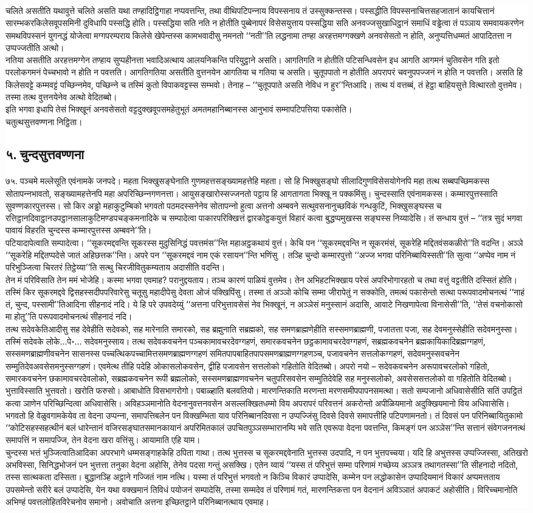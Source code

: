 चलिते असतीति यथावुत्ते चलिते असति यथा तण्हादिट्ठिगाहा नप्पवत्तन्ति, तथा वीथिपटिपन्‍नाय विपस्सनाय तं उस्सुक्‍कन्तस्स। पस्सद्धीति विपस्सनाचित्तसहजातानं कायचित्तानं सारम्भकरकिलेसवूपसमिनी दुविधापि पस्सद्धि होति। पस्सद्धिया सति नति न होतीति पुब्बेनापरं विसेसयुत्ताय पस्सद्धिया सति अनवज्‍जसुखाधिट्ठानं समाधिं वड्ढेत्वा तं पञ्‍ञाय समवायकरणेन समथविपस्सनं युगनद्धं योजेत्वा मग्गपरम्पराय किलेसे खेपेन्तस्स कामभवादीसु नमनतो ‘‘नती’’ति लद्धनामा तण्हा अरहत्तमग्गक्खणे अनवसेसतो न होति, अनुप्पत्तिधम्मतं आपादितत्ता न उप्पज्‍जतीति अत्थो।  
नतिया असतीति अरहत्तमग्गेन तण्हाय सुप्पहीनत्ता भवादिअत्थाय आलयनिकन्ति परियुट्ठाने असति। आगतिगति न होतीति पटिसन्धिवसेन इध आगति आगमनं चुतिवसेन गति इतो परलोकगमनं पेच्‍चभावो न होति न पवत्तति। आगतिगतिया असतीति वुत्तनयेन आगतिया च गतिया च असति। चुतूपपातो न होतीति अपरापरं चवनुपपज्‍जनं न होति न पवत्तति। असति हि किलेसवट्टे कम्मवट्टं पच्छिन्‍नमेव, पच्छिन्‍ने च तस्मिं कुतो विपाकवट्टस्स सम्भवो। तेनाह – ‘‘चुतूपपाते असति नेविध न हुर’’न्तिआदि। तत्थ यं वत्तब्बं, तं हेट्ठा बाहियसुत्ते वित्थारतो वुत्तमेव। तस्मा तत्थ वुत्तनयेनेव अत्थो वेदितब्बो।  
इति भगवा इधापि तेसं भिक्खूनं अनवसेसतो वट्टदुक्खवूपसमहेतुभूतं अमतमहानिब्बानस्स आनुभावं सम्मापटिपत्तिया पकासेति।  
चतुत्थसुत्तवण्णना निट्ठिता।  


## ५. चुन्दसुत्तवण्णना

७५. पञ्‍चमे मल्‍लेसूति एवंनामके जनपदे। महता भिक्खुसङ्घेनाति गुणमहत्तसङ्ख्यामहत्तेहि महता। सो हि भिक्खुसङ्घो सीलादिगुणविसेसयोगेनपि महा तत्थ सब्बपच्छिमकस्स सोतापन्‍नभावतो, सङ्ख्यामहत्तेनपि महा अपरिच्छिन्‍नगणनत्ता। आयुसङ्खारोस्सज्‍जनतो पट्ठाय हि आगतागता भिक्खू न पक्‍कमिंसु। चुन्दस्साति एवंनामकस्स। कम्मारपुत्तस्साति सुवण्णकारपुत्तस्स। सो किर अड्ढो महाकुटुम्बिको भगवतो पठमदस्सनेनेव सोतापन्‍नो हुत्वा अत्तनो अम्बवने सत्थुवसनानुच्छविकं गन्धकुटिं, भिक्खुसङ्घस्स च रत्तिट्ठानदिवाट्ठानउपट्ठानसालाकुटिमण्डपचङ्कमनादिके च सम्पादेत्वा पाकारपरिक्खित्तं द्वारकोट्ठकयुत्तं विहारं कत्वा बुद्धप्पमुखस्स सङ्घस्स निय्यादेसि। तं सन्धाय वुत्तं – ‘‘तत्र सुदं भगवा पावायं विहरति चुन्दस्स कम्मारपुत्तस्स अम्बवने’’ति।  
पटियादापेत्वाति सम्पादेत्वा। ‘‘सूकरमद्दवन्ति सूकरस्स मुदुसिनिद्धं पवत्तमंस’’न्ति महाअट्ठकथायं वुत्तं। केचि पन ‘‘सूकरमद्दवन्ति न सूकरमंसं, सूकरेहि मद्दितवंसकळीरो’’ति वदन्ति। अञ्‍ञे ‘‘सूकरेहि मद्दितप्पदेसे जातं अहिछत्तक’’न्ति। अपरे पन ‘‘सूकरमद्दवं नाम एकं रसायन’’न्ति भणिंसु । तञ्हि चुन्दो कम्मारपुत्तो ‘‘अज्‍ज भगवा परिनिब्बायिस्सती’’ति सुत्वा ‘‘अप्पेव नाम नं परिभुञ्‍जित्वा चिरतरं तिट्ठेय्या’’ति सत्थु चिरजीवितुकम्यताय अदासीति वदन्ति।  
तेन मं परिविसाति तेन ममं भोजेहि। कस्मा भगवा एवमाह? परानुद्दयताय। तञ्‍च कारणं पाळियं वुत्तमेव। तेन अभिहटभिक्खाय परेसं अपरिभोगारहतो च तथा वत्तुं वट्टतीति दस्सितं होति। तस्मिं किर सूकरमद्दवे द्विसहस्सदीपपरिवारेसु चतूसु महादीपेसु देवता ओजं पक्खिपिंसु। तस्मा तं अञ्‍ञो कोचि सम्मा जीरापेतुं न सक्‍कोति, तमत्थं पकासेन्तो सत्था परूपवादमोचनत्थं ‘‘नाहं तं, चुन्द, पस्सामी’’तिआदिना सीहनादं नदि। ये हि परे उपवदेय्युं ‘‘अत्तना परिभुत्तावसेसं नेव भिक्खूनं, न अञ्‍ञेसं मनुस्सानं अदासि, आवाटे निखणापेत्वा विनासेसी’’ति, ‘‘तेसं वचनोकासो मा होतू’’ति परूपवादमोचनत्थं सीहनादं नदि।  
तत्थ सदेवकेतिआदीसु सह देवेहीति सदेवको, सह मारेनाति समारको, सह ब्रह्मुनाति सब्रह्मको, सह समणब्राह्मणेहीति सस्समणब्राह्मणी, पजातत्ता पजा, सह देवमनुस्सेहीति सदेवमनुस्सा। तस्मिं सदेवके लोके…पे॰… सदेवमनुस्साय। तत्थ सदेवकवचनेन पञ्‍चकामावचरदेवग्गहणं, समारकवचनेन छट्ठकामावचरदेवग्गहणं, सब्रह्मकवचनेन ब्रह्मकायिकादिब्रह्मग्गहणं, सस्समणब्राह्मणीवचनेन सासनस्स पच्‍चत्थिकपच्‍चामित्तसमणब्राह्मणग्गहणं समितपापबाहितपापसमणब्राह्मणग्गहणञ्‍च, पजावचनेन सत्तलोकग्गहणं, सदेवमनुस्सवचनेन सम्मुतिदेवअवसेसमनुस्सग्गहणं। एवमेत्थ तीहि पदेहि ओकासलोकवसेन, द्वीहि पजावसेन सत्तलोको गहितोति वेदितब्बो। अपरो नयो – सदेवकवचनेन अरूपावचरलोको गहितो, समारकवचनेन छकामावचरदेवलोको, सब्रह्मकवचनेन रूपी ब्रह्मलोको, सस्समणब्राह्मणवचनेन चतुपरिसवसेन सम्मुतिदेवेहि सह मनुस्सलोको, अवसेससत्तलोको वा गहितोति वेदितब्बो।  
भुत्ताविस्साति भुत्तवतो। खरोति फरुसो। आबाधोति विसभागरोगो। पबाळ्हाति बलवतियो। मारणन्तिकाति मरणन्ता मरणसमीपपापनसमत्था। सतो सम्पजानो अधिवासेसीति सतिं उपट्ठितं कत्वा ञाणेन परिच्छिन्दित्वा अधिवासेसि। अविहञ्‍ञमानोति वेदनानुवत्तनवसेन असल्‍लक्खितधम्मो विय अपरापरं परिवत्तनं अकरोन्तो अपीळियमानो अदुक्खियमानो विय अधिवासेसि। भगवतो हि वेळुवगामकेयेव ता वेदना उप्पन्‍ना, समापत्तिबलेन पन विक्खम्भिता याव परिनिब्बानदिवसा न उप्पज्‍जिंसु दिवसे दिवसे समापत्तीहि पटिपणामनतो। तं दिवसं पन परिनिब्बायितुकामो ‘‘कोटिसहस्सहत्थीनं बलं धारेन्तानं वजिरसङ्घातसमानकायानं अपरिमितकालं उपचितपुञ्‍ञसम्भारानम्पि भवे सति एवरूपा वेदना पवत्तन्ति, किमङ्गं पन अञ्‍ञेस’’न्ति सत्तानं संवेगजननत्थं समापत्तिं न समापज्‍जि, तेन वेदना खरा वत्तिंसु। आयामाति एहि याम।  
चुन्दस्स भत्तं भुञ्‍जित्वातिआदिका अपरभागे धम्मसङ्गाहकेहि ठपिता गाथा। तत्थ भुत्तस्स च सूकरमद्दवेनाति भुत्तस्स उदपादि, न पन भुत्तपच्‍चया। यदि हि अभुत्तस्स उप्पज्‍जिस्सा, अतिखरो अभविस्सा, सिनिद्धभोजनं पन भुत्तत्ता तनुका वेदना अहोसि, तेनेव पदसा गन्तुं असक्खि। एतेन य्वायं ‘‘यस्स तं परिभुत्तं सम्मा परिणामं गच्छेय्य अञ्‍ञत्र तथागतस्सा’’ति सीहनादो नदितो, तस्स सात्थकता दस्सिता। बुद्धानञ्हि अट्ठाने गज्‍जितं नाम नत्थि। यस्मा तं परिभुत्तं भगवतो न किञ्‍चि विकारं उप्पादेसि, कम्मेन पन लद्धोकासेन उप्पादियमानं विकारं अप्पमत्तताय उपसमेन्तो सरीरे बलं उप्पादेसि, येन यथा वक्खमानं तिविधं पयोजनं सम्पादेसि, तस्मा सम्मदेव तं परिणामं गतं, मारणन्तिकत्ता पन वेदनानं अविञ्‍ञातं अपाकटं अहोसीति। विरिच्‍चमानोति अभिण्हं पवत्तलोहितविरेचनोव समानो। अवोचाति अत्तना इच्छितट्ठाने परिनिब्बानत्थाय एवमाह।  